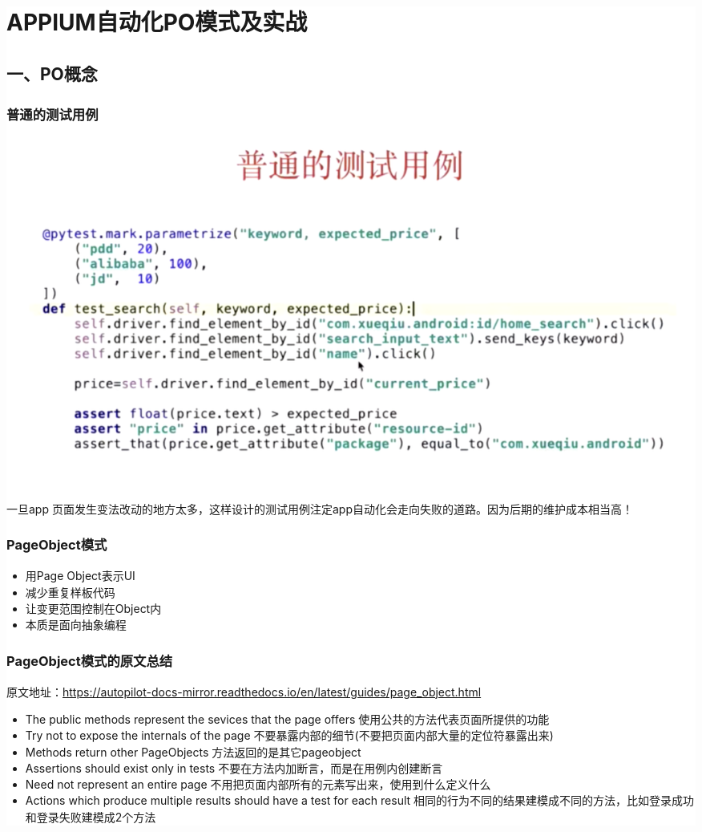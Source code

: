 # APPIUM自动化PO模式及实战


## 一、PO概念

### 普通的测试用例
![](_v_images/20200915101403278_131494095.png)

一旦app 页面发生变法改动的地方太多，这样设计的测试用例注定app自动化会走向失败的道路。因为后期的维护成本相当高！


### PageObject模式

- 用Page Object表示UI
- 减少重复样板代码
- 让变更范围控制在Object内
- 本质是面向抽象编程

### PageObject模式的原文总结

原文地址：https://autopilot-docs-mirror.readthedocs.io/en/latest/guides/page_object.html

- The public methods represent the sevices that the page offers          使用公共的方法代表页面所提供的功能
- Try not to expose the internals of the page                                        不要暴露内部的细节(不要把页面内部大量的定位符暴露出来)
- Methods return other PageObjects                                                    方法返回的是其它pageobject
- Assertions should exist only in tests                                                   不要在方法内加断言，而是在用例内创建断言
- Need not represent an entire page                                                     不用把页面内部所有的元素写出来，使用到什么定义什么
- Actions which produce multiple results should have a test for each result   相同的行为不同的结果建模成不同的方法，比如登录成功和登录失败建模成2个方法
